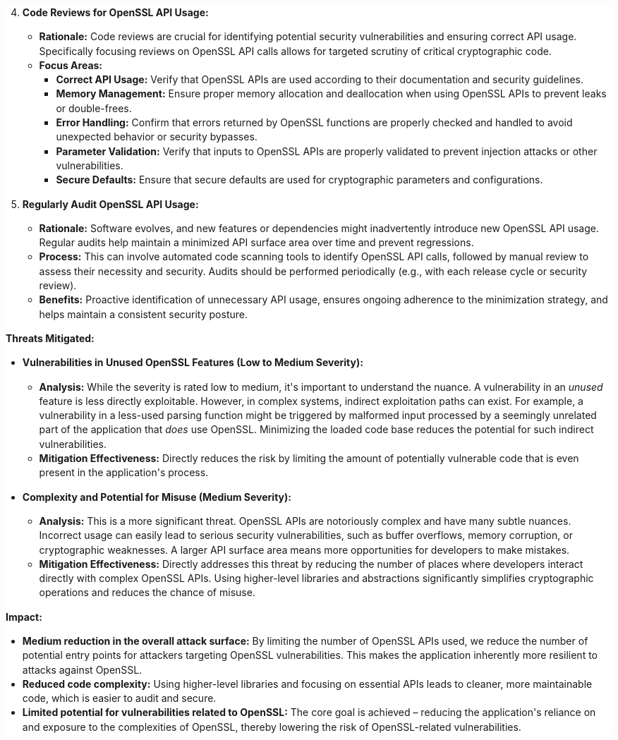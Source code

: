 4.  **Code Reviews for OpenSSL API Usage:**
    *   **Rationale:** Code reviews are crucial for identifying potential security vulnerabilities and ensuring correct API usage.  Specifically focusing reviews on OpenSSL API calls allows for targeted scrutiny of critical cryptographic code.
    *   **Focus Areas:**
        *   **Correct API Usage:** Verify that OpenSSL APIs are used according to their documentation and security guidelines.
        *   **Memory Management:**  Ensure proper memory allocation and deallocation when using OpenSSL APIs to prevent leaks or double-frees.
        *   **Error Handling:**  Confirm that errors returned by OpenSSL functions are properly checked and handled to avoid unexpected behavior or security bypasses.
        *   **Parameter Validation:**  Verify that inputs to OpenSSL APIs are properly validated to prevent injection attacks or other vulnerabilities.
        *   **Secure Defaults:**  Ensure that secure defaults are used for cryptographic parameters and configurations.

5.  **Regularly Audit OpenSSL API Usage:**
    *   **Rationale:**  Software evolves, and new features or dependencies might inadvertently introduce new OpenSSL API usage. Regular audits help maintain a minimized API surface area over time and prevent regressions.
    *   **Process:**  This can involve automated code scanning tools to identify OpenSSL API calls, followed by manual review to assess their necessity and security.  Audits should be performed periodically (e.g., with each release cycle or security review).
    *   **Benefits:**  Proactive identification of unnecessary API usage, ensures ongoing adherence to the minimization strategy, and helps maintain a consistent security posture.

**Threats Mitigated:**

*   **Vulnerabilities in Unused OpenSSL Features (Low to Medium Severity):**
    *   **Analysis:** While the severity is rated low to medium, it's important to understand the nuance.  A vulnerability in an *unused* feature is less directly exploitable. However, in complex systems, indirect exploitation paths can exist.  For example, a vulnerability in a less-used parsing function might be triggered by malformed input processed by a seemingly unrelated part of the application that *does* use OpenSSL.  Minimizing the loaded code base reduces the potential for such indirect vulnerabilities.
    *   **Mitigation Effectiveness:**  Directly reduces the risk by limiting the amount of potentially vulnerable code that is even present in the application's process.

*   **Complexity and Potential for Misuse (Medium Severity):**
    *   **Analysis:** This is a more significant threat. OpenSSL APIs are notoriously complex and have many subtle nuances.  Incorrect usage can easily lead to serious security vulnerabilities, such as buffer overflows, memory corruption, or cryptographic weaknesses.  A larger API surface area means more opportunities for developers to make mistakes.
    *   **Mitigation Effectiveness:**  Directly addresses this threat by reducing the number of places where developers interact directly with complex OpenSSL APIs.  Using higher-level libraries and abstractions significantly simplifies cryptographic operations and reduces the chance of misuse.

**Impact:**

*   **Medium reduction in the overall attack surface:**  By limiting the number of OpenSSL APIs used, we reduce the number of potential entry points for attackers targeting OpenSSL vulnerabilities. This makes the application inherently more resilient to attacks against OpenSSL.
*   **Reduced code complexity:**  Using higher-level libraries and focusing on essential APIs leads to cleaner, more maintainable code, which is easier to audit and secure.
*   **Limited potential for vulnerabilities related to OpenSSL:**  The core goal is achieved – reducing the application's reliance on and exposure to the complexities of OpenSSL, thereby lowering the risk of OpenSSL-related vulnerabilities.
